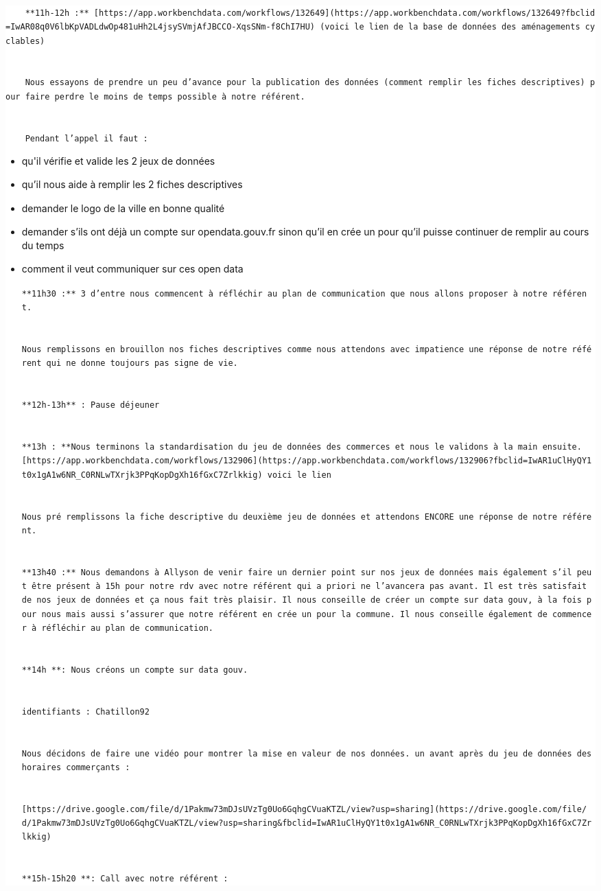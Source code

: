 
        **11h-12h :** [https://app.workbenchdata.com/workflows/132649](https://app.workbenchdata.com/workflows/132649?fbclid=IwAR08q0V6lbKpVADLdwOp481uHh2L4jsySVmjAfJBCCO-XqsSNm-f8ChI7HU) (voici le lien de la base de données des aménagements cyclables)


        Nous essayons de prendre un peu d’avance pour la publication des données (comment remplir les fiches descriptives) pour faire perdre le moins de temps possible à notre référent. 


        Pendant l’appel il faut :

*   qu'il vérifie et valide les 2 jeux de données
*   qu’il nous aide à remplir les 2 fiches descriptives
*   demander le logo de la ville en bonne qualité 
*   demander s’ils ont déjà un compte sur opendata.gouv.fr sinon qu’il en crée un pour qu’il puisse continuer de remplir au cours du temps
*   comment il veut communiquer sur ces open data

        **11h30 :** 3 d’entre nous commencent à réfléchir au plan de communication que nous allons proposer à notre référent. 


        Nous remplissons en brouillon nos fiches descriptives comme nous attendons avec impatience une réponse de notre référent qui ne donne toujours pas signe de vie.


        **12h-13h** : Pause déjeuner 


        **13h : **Nous terminons la standardisation du jeu de données des commerces et nous le validons à la main ensuite. [https://app.workbenchdata.com/workflows/132906](https://app.workbenchdata.com/workflows/132906?fbclid=IwAR1uClHyQY1t0x1gA1w6NR_C0RNLwTXrjk3PPqKopDgXh16fGxC7Zrlkkig) voici le lien


        Nous pré remplissons la fiche descriptive du deuxième jeu de données et attendons ENCORE une réponse de notre référent.


        **13h40 :** Nous demandons à Allyson de venir faire un dernier point sur nos jeux de données mais également s’il peut être présent à 15h pour notre rdv avec notre référent qui a priori ne l’avancera pas avant. Il est très satisfait de nos jeux de données et ça nous fait très plaisir. Il nous conseille de créer un compte sur data gouv, à la fois pour nous mais aussi s’assurer que notre référent en crée un pour la commune. Il nous conseille également de commencer à réfléchir au plan de communication.


        **14h **: Nous créons un compte sur data gouv.


        identifiants : Chatillon92


        Nous décidons de faire une vidéo pour montrer la mise en valeur de nos données. un avant après du jeu de données des horaires commerçants : 


        [https://drive.google.com/file/d/1Pakmw73mDJsUVzTg0Uo6GqhgCVuaKTZL/view?usp=sharing](https://drive.google.com/file/d/1Pakmw73mDJsUVzTg0Uo6GqhgCVuaKTZL/view?usp=sharing&fbclid=IwAR1uClHyQY1t0x1gA1w6NR_C0RNLwTXrjk3PPqKopDgXh16fGxC7Zrlkkig)


        **15h-15h20 **: Call avec notre référent : 
